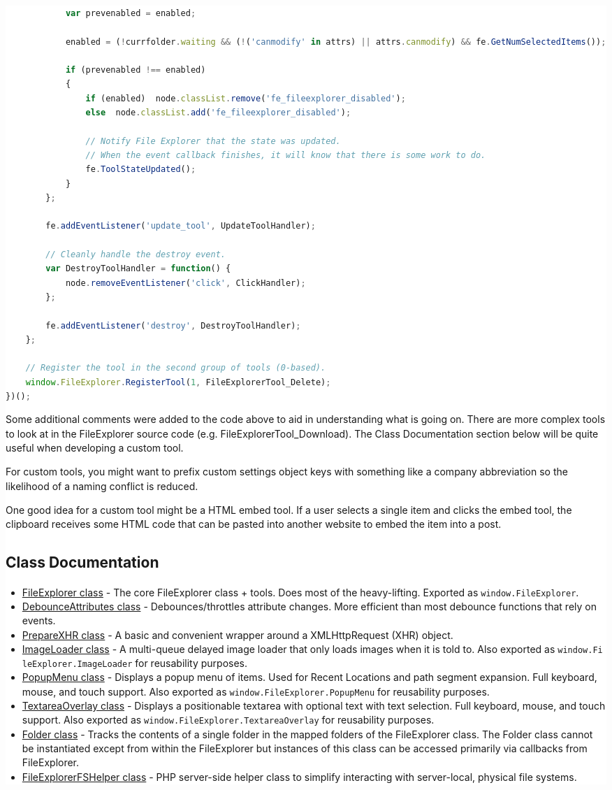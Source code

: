 ```js
			var prevenabled = enabled;

			enabled = (!currfolder.waiting && (!('canmodify' in attrs) || attrs.canmodify) && fe.GetNumSelectedItems());

			if (prevenabled !== enabled)
			{
				if (enabled)  node.classList.remove('fe_fileexplorer_disabled');
				else  node.classList.add('fe_fileexplorer_disabled');

				// Notify File Explorer that the state was updated.
				// When the event callback finishes, it will know that there is some work to do.
				fe.ToolStateUpdated();
			}
		};

		fe.addEventListener('update_tool', UpdateToolHandler);

		// Cleanly handle the destroy event.
		var DestroyToolHandler = function() {
			node.removeEventListener('click', ClickHandler);
		};

		fe.addEventListener('destroy', DestroyToolHandler);
	};

	// Register the tool in the second group of tools (0-based).
	window.FileExplorer.RegisterTool(1, FileExplorerTool_Delete);
})();
```

Some additional comments were added to the code above to aid in understanding what is going on.  There are more complex tools to look at in the FileExplorer source code (e.g. FileExplorerTool_Download).  The Class Documentation section below will be quite useful when developing a custom tool.

For custom tools, you might want to prefix custom settings object keys with something like a company abbreviation so the likelihood of a naming conflict is reduced.

One good idea for a custom tool might be a HTML embed tool.  If a user selects a single item and clicks the embed tool, the clipboard receives some HTML code that can be pasted into another website to embed the item into a post.

Class Documentation
-------------------

* [FileExplorer class](docs/file_explorer.md) - The core FileExplorer class + tools.  Does most of the heavy-lifting.  Exported as `window.FileExplorer`.
* [DebounceAttributes class](docs/debounce_attributes.md) - Debounces/throttles attribute changes.  More efficient than most debounce functions that rely on events.
* [PrepareXHR class](docs/prepare_xhr.md) - A basic and convenient wrapper around a XMLHttpRequest (XHR) object.
* [ImageLoader class](docs/image_loader.md) - A multi-queue delayed image loader that only loads images when it is told to.  Also exported as `window.FileExplorer.ImageLoader` for reusability purposes.
* [PopupMenu class](docs/popup_menu.md) - Displays a popup menu of items.  Used for Recent Locations and path segment expansion.  Full keyboard, mouse, and touch support.  Also exported as `window.FileExplorer.PopupMenu` for reusability purposes.
* [TextareaOverlay class](docs/textarea_overlay.md) - Displays a positionable textarea with optional text with text selection.  Full keyboard, mouse, and touch support.  Also exported as `window.FileExplorer.TextareaOverlay` for reusability purposes.
* [Folder class](docs/folder.md) - Tracks the contents of a single folder in the mapped folders of the FileExplorer class.  The Folder class cannot be instantiated except from within the FileExplorer but instances of this class can be accessed primarily via callbacks from FileExplorer.
* [FileExplorerFSHelper class](docs/file_explorer_fs_helper.md) - PHP server-side helper class to simplify interacting with server-local, physical file systems.